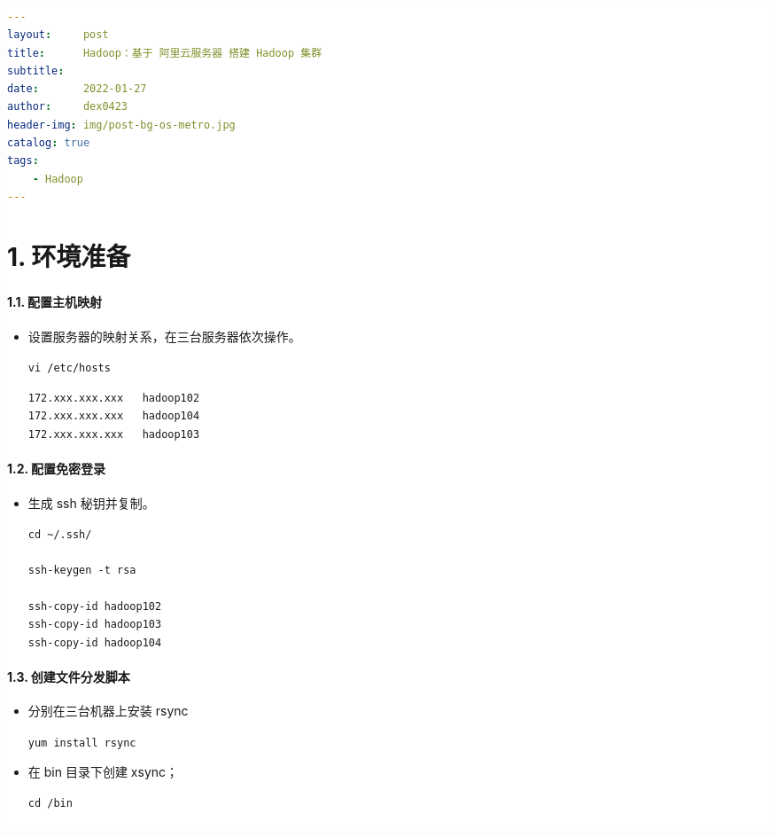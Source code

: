 ```yaml
---
layout:     post
title:      Hadoop：基于 阿里云服务器 搭建 Hadoop 集群
subtitle:
date:       2022-01-27
author:     dex0423
header-img: img/post-bg-os-metro.jpg
catalog: true
tags:
    - Hadoop
---
```


# 1. 环境准备

#### 1.1. 配置主机映射

- 设置服务器的映射关系，在三台服务器依次操作。

  ```aidl
  vi /etc/hosts
  ```

  ```aidl
  172.xxx.xxx.xxx   hadoop102 
  172.xxx.xxx.xxx   hadoop104
  172.xxx.xxx.xxx   hadoop103
  ```

#### 1.2. 配置免密登录

- 生成 ssh 秘钥并复制。

  ```
  cd ~/.ssh/
  
  ssh-keygen -t rsa
  
  ssh-copy-id hadoop102
  ssh-copy-id hadoop103
  ssh-copy-id hadoop104
  ```

#### 1.3. 创建文件分发脚本

- 分别在三台机器上安装 rsync
  
  ```aidl
  yum install rsync
  ```

- 在 bin 目录下创建 xsync；

    ```aidl
    cd /bin
    